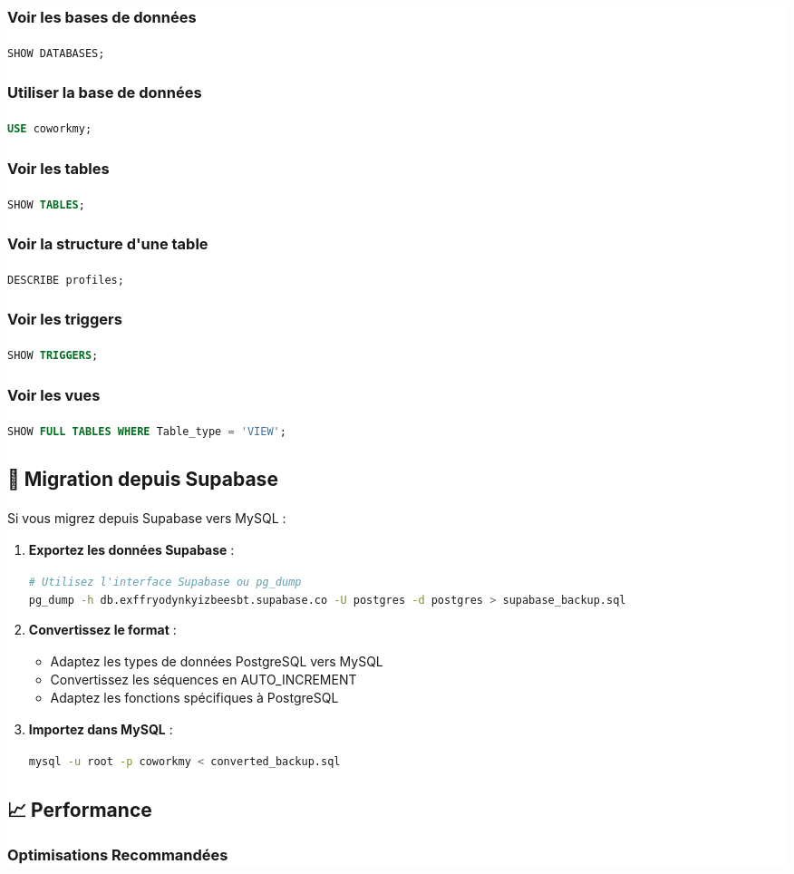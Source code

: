 ### Voir les bases de données
```sql
SHOW DATABASES;
```

### Utiliser la base de données
```sql
USE coworkmy;
```

### Voir les tables
```sql
SHOW TABLES;
```

### Voir la structure d'une table
```sql
DESCRIBE profiles;
```

### Voir les triggers
```sql
SHOW TRIGGERS;
```

### Voir les vues
```sql
SHOW FULL TABLES WHERE Table_type = 'VIEW';
```

## 🔄 Migration depuis Supabase

Si vous migrez depuis Supabase vers MySQL :

1. **Exportez les données Supabase** :
   ```bash
   # Utilisez l'interface Supabase ou pg_dump
   pg_dump -h db.exffryodynkyizbeesbt.supabase.co -U postgres -d postgres > supabase_backup.sql
   ```

2. **Convertissez le format** :
   - Adaptez les types de données PostgreSQL vers MySQL
   - Convertissez les séquences en AUTO_INCREMENT
   - Adaptez les fonctions spécifiques à PostgreSQL

3. **Importez dans MySQL** :
   ```bash
   mysql -u root -p coworkmy < converted_backup.sql
   ```

## 📈 Performance

### Optimisations Recommandées
